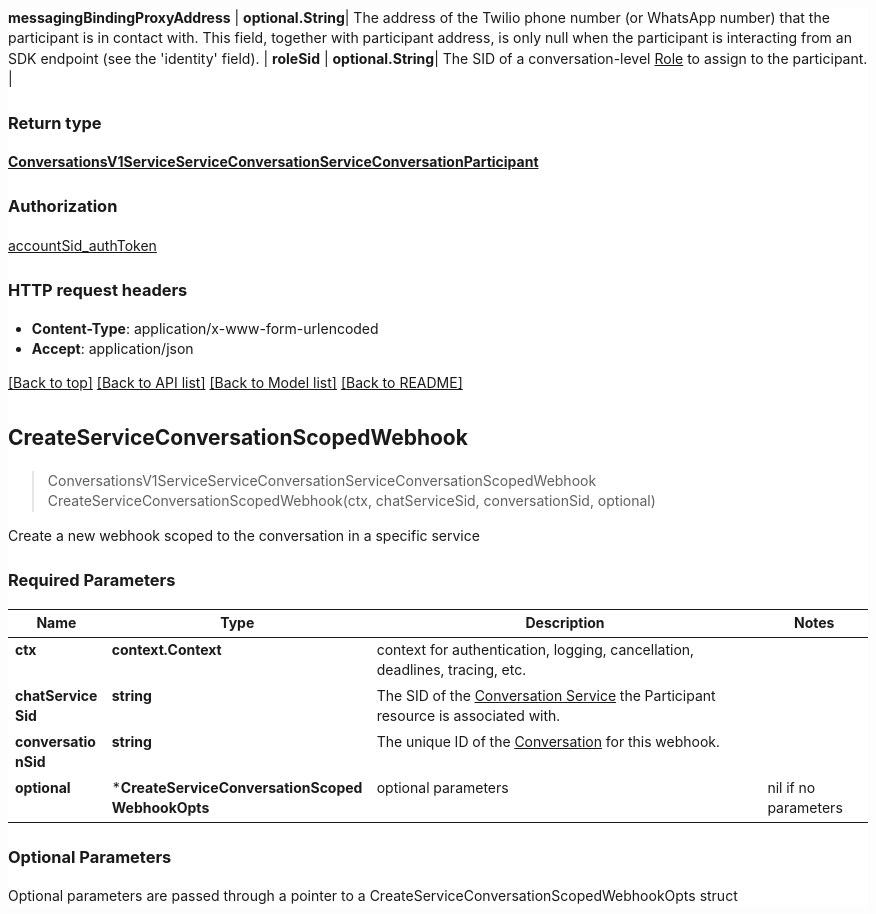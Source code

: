  **messagingBindingProxyAddress** | **optional.String**| The address of the Twilio phone number (or WhatsApp number) that the participant is in contact with. This field, together with participant address, is only null when the participant is interacting from an SDK endpoint (see the &#39;identity&#39; field). | 
 **roleSid** | **optional.String**| The SID of a conversation-level [Role](https://www.twilio.com/docs/conversations/api/role-resource) to assign to the participant. | 

### Return type

[**ConversationsV1ServiceServiceConversationServiceConversationParticipant**](conversations.v1.service.service_conversation.service_conversation_participant.md)

### Authorization

[accountSid_authToken](../README.md#accountSid_authToken)

### HTTP request headers

- **Content-Type**: application/x-www-form-urlencoded
- **Accept**: application/json

[[Back to top]](#) [[Back to API list]](../README.md#documentation-for-api-endpoints)
[[Back to Model list]](../README.md#documentation-for-models)
[[Back to README]](../README.md)


## CreateServiceConversationScopedWebhook

> ConversationsV1ServiceServiceConversationServiceConversationScopedWebhook CreateServiceConversationScopedWebhook(ctx, chatServiceSid, conversationSid, optional)



Create a new webhook scoped to the conversation in a specific service

### Required Parameters


Name | Type | Description  | Notes
------------- | ------------- | ------------- | -------------
**ctx** | **context.Context** | context for authentication, logging, cancellation, deadlines, tracing, etc.
**chatServiceSid** | **string**| The SID of the [Conversation Service](https://www.twilio.com/docs/conversations/api/service-resource) the Participant resource is associated with. | 
**conversationSid** | **string**| The unique ID of the [Conversation](https://www.twilio.com/docs/conversations/api/conversation-resource) for this webhook. | 
 **optional** | ***CreateServiceConversationScopedWebhookOpts** | optional parameters | nil if no parameters

### Optional Parameters

Optional parameters are passed through a pointer to a CreateServiceConversationScopedWebhookOpts struct

